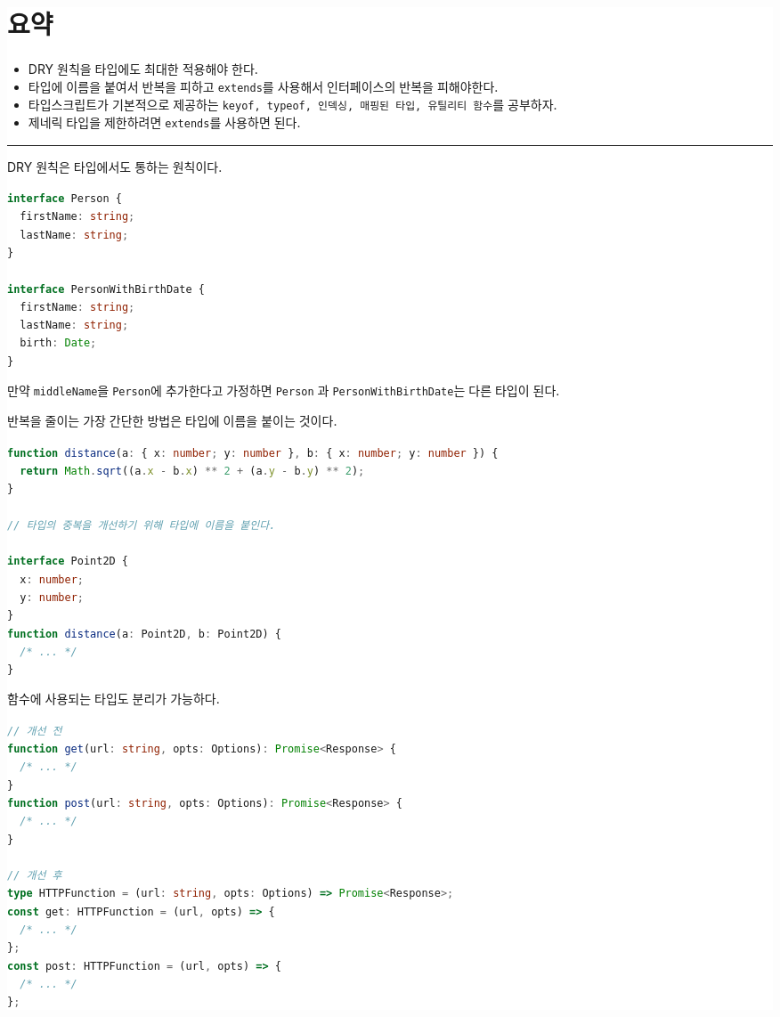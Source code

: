 # 요약

- DRY 원칙을 타입에도 최대한 적용해야 한다.
- 타입에 이름을 붙여서 반복을 피하고 `extends`를 사용해서 인터페이스의 반복을 피해야한다.
- 타입스크립트가 기본적으로 제공하는 `keyof, typeof, 인덱싱, 매핑된 타입, 유틸리티 함수`를 공부하자.
- 제네릭 타입을 제한하려면 `extends`를 사용하면 된다.

---

DRY 원칙은 타입에서도 통하는 원칙이다.

```typescript
interface Person {
  firstName: string;
  lastName: string;
}

interface PersonWithBirthDate {
  firstName: string;
  lastName: string;
  birth: Date;
}
```

만약 `middleName`을 `Person`에 추가한다고 가정하면 `Person` 과 `PersonWithBirthDate`는 다른 타입이 된다.

반복을 줄이는 가장 간단한 방법은 타입에 이름을 붙이는 것이다.

```typescript
function distance(a: { x: number; y: number }, b: { x: number; y: number }) {
  return Math.sqrt((a.x - b.x) ** 2 + (a.y - b.y) ** 2);
}

// 타입의 중복을 개선하기 위해 타입에 이름을 붙인다.

interface Point2D {
  x: number;
  y: number;
}
function distance(a: Point2D, b: Point2D) {
  /* ... */
}
```

함수에 사용되는 타입도 분리가 가능하다.

```typescript
// 개선 전
function get(url: string, opts: Options): Promise<Response> {
  /* ... */
}
function post(url: string, opts: Options): Promise<Response> {
  /* ... */
}

// 개선 후
type HTTPFunction = (url: string, opts: Options) => Promise<Response>;
const get: HTTPFunction = (url, opts) => {
  /* ... */
};
const post: HTTPFunction = (url, opts) => {
  /* ... */
};
```
